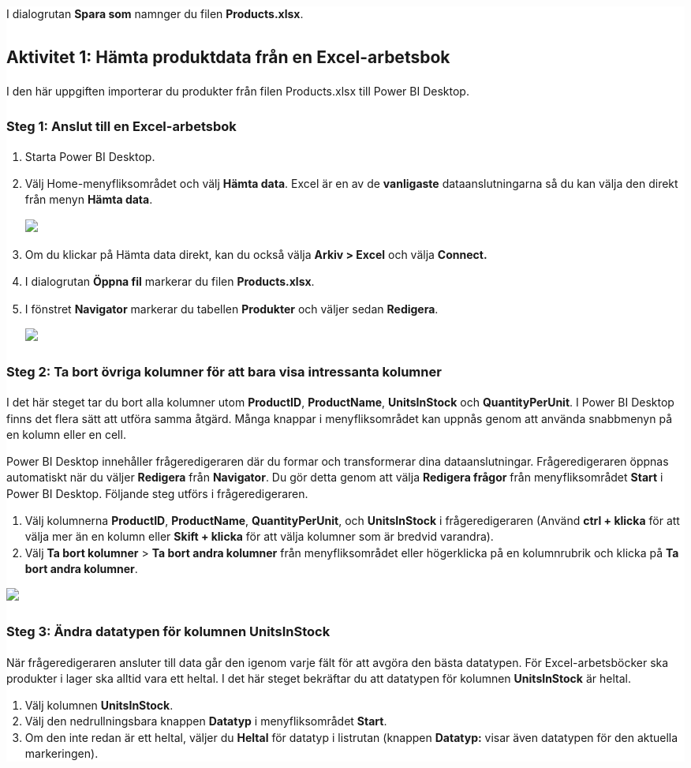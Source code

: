 I dialogrutan **Spara som** namnger du filen **Products.xlsx**.

## <a name="task-1-get-product-data-from-an-excel-workbook"></a>Aktivitet 1: Hämta produktdata från en Excel-arbetsbok
I den här uppgiften importerar du produkter från filen Products.xlsx till Power BI Desktop.

### <a name="step-1-connect-to-an-excel-workbook"></a>Steg 1: Anslut till en Excel-arbetsbok
1. Starta Power BI Desktop.
2. Välj Home-menyfliksområdet och välj **Hämta data**. Excel är en av de **vanligaste** dataanslutningarna så du kan välja den direkt från menyn **Hämta data**.
   
   ![](media/desktop-tutorial-analyzing-sales-data-from-excel-and-an-odata-feed/t_excelodata_1.png)
3. Om du klickar på Hämta data direkt, kan du också välja **Arkiv \> Excel** och välja **Connect.**
4. I dialogrutan **Öppna fil** markerar du filen **Products.xlsx**.
5. I fönstret **Navigator** markerar du tabellen **Produkter** och väljer sedan **Redigera**.
   
   ![](media/desktop-tutorial-analyzing-sales-data-from-excel-and-an-odata-feed/t_excelodata_2.png)

### <a name="step-2-remove-other-columns-to-only-display-columns-of-interest"></a>Steg 2: Ta bort övriga kolumner för att bara visa intressanta kolumner
I det här steget tar du bort alla kolumner utom **ProductID**, **ProductName**, **UnitsInStock** och **QuantityPerUnit**. I Power BI Desktop finns det flera sätt att utföra samma åtgärd. Många knappar i menyfliksområdet kan uppnås genom att använda snabbmenyn på en kolumn eller en cell.

Power BI Desktop innehåller frågeredigeraren där du formar och transformerar dina dataanslutningar. Frågeredigeraren öppnas automatiskt när du väljer **Redigera** från **Navigator**. Du gör detta genom att välja **Redigera frågor** från menyfliksområdet **Start** i Power BI Desktop. Följande steg utförs i frågeredigeraren.

1. Välj kolumnerna **ProductID**, **ProductName**, **QuantityPerUnit**, och **UnitsInStock** i frågeredigeraren (Använd  **ctrl + klicka** för att välja mer än en kolumn eller **Skift + klicka** för att välja kolumner som är bredvid varandra).
2. Välj **Ta bort kolumner** \> **Ta bort andra kolumner** från menyfliksområdet eller högerklicka på en kolumnrubrik och klicka på **Ta bort andra kolumner**.

![](media/desktop-tutorial-analyzing-sales-data-from-excel-and-an-odata-feed/anlayzingsalesdata_removeothercolumns.png)

### <a name="step-3-change-the-data-type-of-the-unitsinstock-column"></a>Steg 3: Ändra datatypen för kolumnen UnitsInStock
När frågeredigeraren ansluter till data går den igenom varje fält för att avgöra den bästa datatypen. För Excel-arbetsböcker ska produkter i lager ska alltid vara ett heltal. I det här steget bekräftar du att datatypen för kolumnen **UnitsInStock** är heltal.

1. Välj kolumnen **UnitsInStock**.
2. Välj den nedrullningsbara knappen **Datatyp** i menyfliksområdet **Start**.
3. Om den inte redan är ett heltal, väljer du **Heltal** för datatyp i listrutan (knappen **Datatyp:** visar även datatypen för den aktuella markeringen).
   